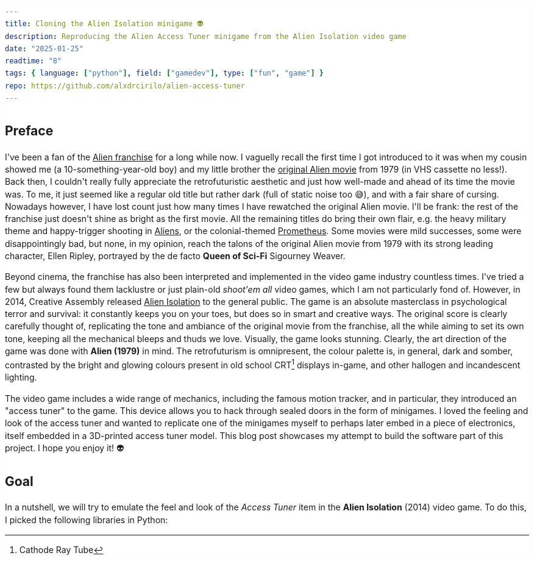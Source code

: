 ```yaml
---
title: Cloning the Alien Isolation minigame 👽
description: Reproducing the Alien Access Tuner minigame from the Alien Isolation video game
date: "2025-01-25"
readtime: "8"
tags: { language: ["python"], field: ["gamedev"], type: ["fun", "game"] }
repo: https://github.com/alxdrcirilo/alien-access-tuner
---
```


## Preface

I've been a fan of the [Alien franchise](<https://en.wikipedia.org/wiki/Alien_(franchise)>) for a long while now. I vaguelly recall the first time I got introduced to it was when my cousin showed me (a 10-something-year-old boy) and my little brother the [original Alien movie](https://www.themoviedb.org/movie/348-alien) from 1979 (in VHS cassette no less!). Back then, I couldn't really fully appreciate the retrofuturistic aesthetic and just how well-made and ahead of its time the movie was. To me, it just seemed like a regular old title but rather dark (full of static noise too 😅), and with a fair share of cursing. Nowadays however, I have lost count just how many times I have rewatched the original Alien movie. I'll be frank: the rest of the franchise just doesn't shine as bright as the first movie. All the remaining titles do bring their own flair, e.g. the heavy military theme and happy-trigger shooting in [Aliens](https://www.themoviedb.org/movie/679-aliens), or the colonial-themed [Prometheus](https://www.themoviedb.org/movie/70981-prometheus). Some movies were mild successes, some were disappointingly bad, but none, in my opinion, reach the talons of the original Alien movie from 1979 with its strong leading character, Ellen Ripley, portrayed by the de facto **Queen of Sci-Fi** Sigourney Weaver.

Beyond cinema, the franchise has also been interpreted and implemented in the video game industry countless times. I've tried a few but always found them lacklustre or just plain-old _shoot'em all_ video games, which I am not particularly fond of. However, in 2014, Creative Assembly released [Alien Isolation](https://www.igdb.com/games/alien-isolation) to the general public. The game is an absolute masterclass in psychological terror and survival: it constantly keeps you on your toes, but does so in smart and creative ways. The original score is clearly carefully thought of, replicating the tone and ambiance of the original movie from the franchise, all the while aiming to set its own tone, keeping all the mechanical bleeps and thuds we love. Visually, the game looks stunning. Clearly, the art direction of the game was done with **Alien (1979)** in mind. The retrofuturism is omnipresent, the colour palette is, in general, dark and somber, contrasted by the bright and glowing colours present in old school CRT[^1] displays in-game, and other hallogen and incandescent lighting.

[^1]: Cathode Ray Tube

The video game includes a wide range of mechanics, including the famous motion tracker, and in particular, they introduced an "access tuner" to the game. This device allows you to hack through sealed doors in the form of minigames. I loved the feeling and look of the access tuner and wanted to replicate one of the minigames myself to perhaps later embed in a piece of electronics, itself embedded in a 3D-printed access tuner model. This blog post showcases my attempt to build the software part of this project. I hope you enjoy it! 👽

## Goal

In a nutshell, we will try to emulate the feel and look of the _Access Tuner_ item in the **Alien Isolation** (2014) video game. To do this, I picked the following libraries in Python:


[^2]: Liquid Crystal Display
[^3]: Light-Emitting Diode
